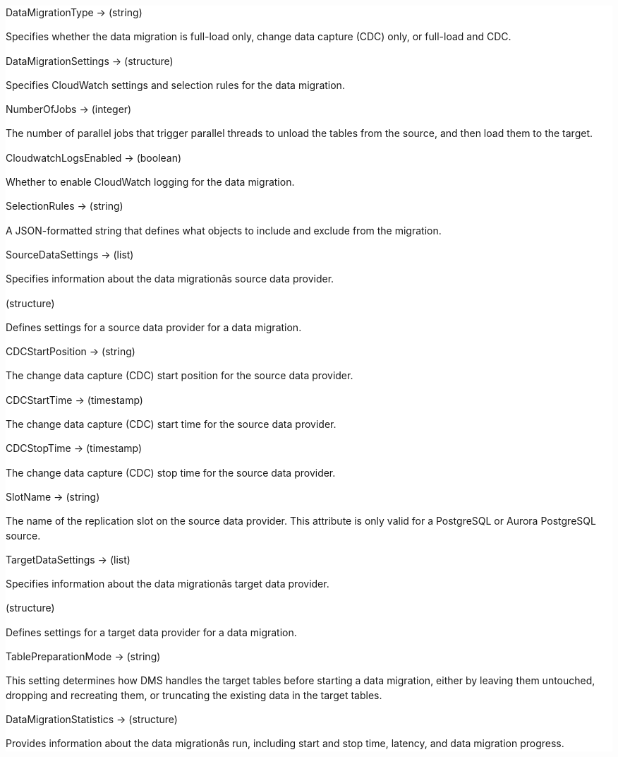DataMigrationType -> (string)

Specifies whether the data migration is full-load only, change data capture (CDC) only, or full-load and CDC.

DataMigrationSettings -> (structure)

Specifies CloudWatch settings and selection rules for the data migration.

NumberOfJobs -> (integer)

The number of parallel jobs that trigger parallel threads to unload the tables from the source, and then load them to the target.

CloudwatchLogsEnabled -> (boolean)

Whether to enable CloudWatch logging for the data migration.

SelectionRules -> (string)

A JSON-formatted string that defines what objects to include and exclude from the migration.

SourceDataSettings -> (list)

Specifies information about the data migrationâs source data provider.

(structure)

Defines settings for a source data provider for a data migration.

CDCStartPosition -> (string)

The change data capture (CDC) start position for the source data provider.

CDCStartTime -> (timestamp)

The change data capture (CDC) start time for the source data provider.

CDCStopTime -> (timestamp)

The change data capture (CDC) stop time for the source data provider.

SlotName -> (string)

The name of the replication slot on the source data provider. This attribute is only valid for a PostgreSQL or Aurora PostgreSQL source.

TargetDataSettings -> (list)

Specifies information about the data migrationâs target data provider.

(structure)

Defines settings for a target data provider for a data migration.

TablePreparationMode -> (string)

This setting determines how DMS handles the target tables before starting a data migration, either by leaving them untouched, dropping and recreating them, or truncating the existing data in the target tables.

DataMigrationStatistics -> (structure)

Provides information about the data migrationâs run, including start and stop time, latency, and data migration progress.
